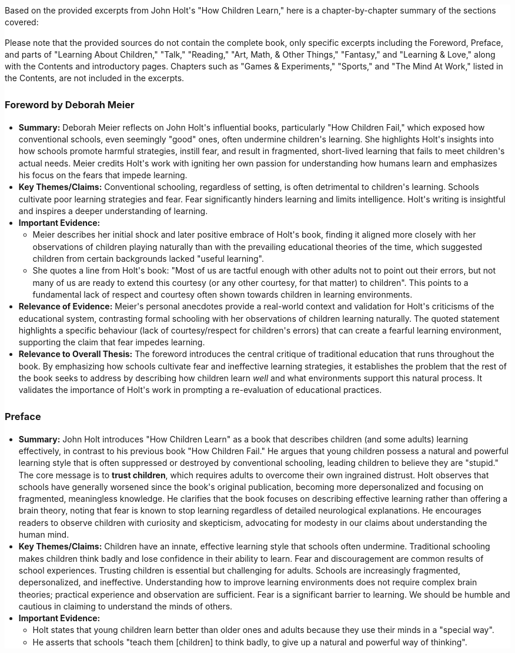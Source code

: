 Based on the provided excerpts from John Holt's "How Children Learn," here is a chapter-by-chapter summary of the sections covered:

Please note that the provided sources do not contain the complete book, only specific excerpts including the Foreword, Preface, and parts of "Learning About Children," "Talk," "Reading," "Art, Math, & Other Things," "Fantasy," and "Learning & Love," along with the Contents and introductory pages. Chapters such as "Games & Experiments," "Sports," and "The Mind At Work," listed in the Contents, are not included in the excerpts.

### Foreword by Deborah Meier

- **Summary:** Deborah Meier reflects on John Holt's influential books, particularly "How Children Fail," which exposed how conventional schools, even seemingly "good" ones, often undermine children's learning. She highlights Holt's insights into how schools promote harmful strategies, instill fear, and result in fragmented, short-lived learning that fails to meet children's actual needs. Meier credits Holt's work with igniting her own passion for understanding how humans learn and emphasizes his focus on the fears that impede learning.
- **Key Themes/Claims:** Conventional schooling, regardless of setting, is often detrimental to children's learning. Schools cultivate poor learning strategies and fear. Fear significantly hinders learning and limits intelligence. Holt's writing is insightful and inspires a deeper understanding of learning.
- **Important Evidence:**
    - Meier describes her initial shock and later positive embrace of Holt's book, finding it aligned more closely with her observations of children playing naturally than with the prevailing educational theories of the time, which suggested children from certain backgrounds lacked "useful learning".
    - She quotes a line from Holt's book: "Most of us are tactful enough with other adults not to point out their errors, but not many of us are ready to extend this courtesy (or any other courtesy, for that matter) to children". This points to a fundamental lack of respect and courtesy often shown towards children in learning environments.
- **Relevance of Evidence:** Meier's personal anecdotes provide a real-world context and validation for Holt's criticisms of the educational system, contrasting formal schooling with her observations of children learning naturally. The quoted statement highlights a specific behaviour (lack of courtesy/respect for children's errors) that can create a fearful learning environment, supporting the claim that fear impedes learning.
- **Relevance to Overall Thesis:** The foreword introduces the central critique of traditional education that runs throughout the book. By emphasizing how schools cultivate fear and ineffective learning strategies, it establishes the problem that the rest of the book seeks to address by describing how children learn _well_ and what environments support this natural process. It validates the importance of Holt's work in prompting a re-evaluation of educational practices.

### Preface

- **Summary:** John Holt introduces "How Children Learn" as a book that describes children (and some adults) learning effectively, in contrast to his previous book "How Children Fail." He argues that young children possess a natural and powerful learning style that is often suppressed or destroyed by conventional schooling, leading children to believe they are "stupid." The core message is to **trust children**, which requires adults to overcome their own ingrained distrust. Holt observes that schools have generally worsened since the book's original publication, becoming more depersonalized and focusing on fragmented, meaningless knowledge. He clarifies that the book focuses on describing effective learning rather than offering a brain theory, noting that fear is known to stop learning regardless of detailed neurological explanations. He encourages readers to observe children with curiosity and skepticism, advocating for modesty in our claims about understanding the human mind.
- **Key Themes/Claims:** Children have an innate, effective learning style that schools often undermine. Traditional schooling makes children think badly and lose confidence in their ability to learn. Fear and discouragement are common results of school experiences. Trusting children is essential but challenging for adults. Schools are increasingly fragmented, depersonalized, and ineffective. Understanding how to improve learning environments does not require complex brain theories; practical experience and observation are sufficient. Fear is a significant barrier to learning. We should be humble and cautious in claiming to understand the minds of others.
- **Important Evidence:**
    - Holt states that young children learn better than older ones and adults because they use their minds in a "special way".
    - He asserts that schools "teach them [children] to think badly, to give up a natural and powerful way of thinking".